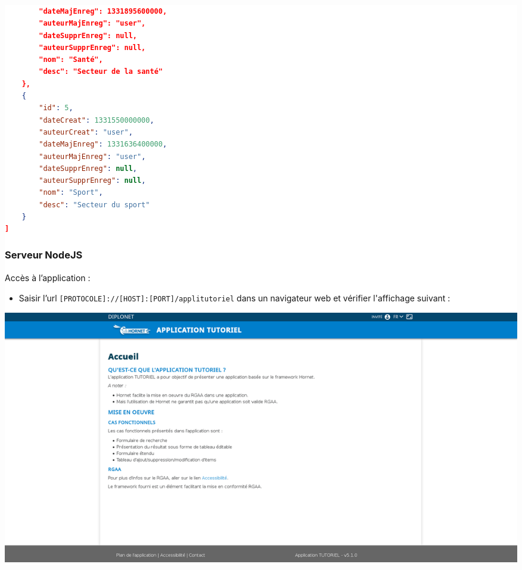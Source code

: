 ```json
        "dateMajEnreg": 1331895600000,
        "auteurMajEnreg": "user",
        "dateSupprEnreg": null,
        "auteurSupprEnreg": null,
        "nom": "Santé",
        "desc": "Secteur de la santé"
    },
    {
        "id": 5,
        "dateCreat": 1331550000000,
        "auteurCreat": "user",
        "dateMajEnreg": 1331636400000,
        "auteurMajEnreg": "user",
        "dateSupprEnreg": null,
        "auteurSupprEnreg": null,
        "nom": "Sport",
        "desc": "Secteur du sport"
    }
]
```

### Serveur NodeJS

Accès à l’application :

- Saisir l’url `[PROTOCOLE]://[HOST]:[PORT]/applitutoriel` dans un navigateur web et vérifier l'affichage suivant :

![Page d'acueil](./sources/accueil.png)

